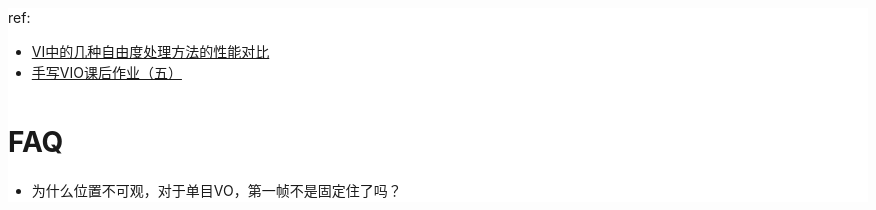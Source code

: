 ref:

- [VI中的几种自由度处理方法的性能对比](http://epsilonjohn.club/2020/04/06/SLAM%E4%BB%A3%E7%A0%81%E8%AF%BE%E7%A8%8B/VI%E4%B8%AD%E7%9A%84%E5%87%A0%E7%A7%8D%E8%87%AA%E7%94%B1%E5%BA%A6%E5%A4%84%E7%90%86%E6%96%B9%E6%B3%95%E7%9A%84%E6%80%A7%E8%83%BD%E5%AF%B9%E6%AF%94/)
- [手写VIO课后作业（五）](https://codeantenna.com/a/qUUBuna1Bx)


# FAQ

* 为什么位置不可观，对于单目VO，第一帧不是固定住了吗？


[^1]: [一文看尽4种SLAM中零空间的维护方法](https://zhuanlan.zhihu.com/p/341322063)
[^2]: [(17)李导数与李括号](https://zhuanlan.zhihu.com/p/33381200)
[^3]: [可观察性（observability）](https://zh.m.wikipedia.org/zh-hans/%E5%8F%AF%E8%A7%80%E6%B8%AC%E6%80%A7)
[^4]: [通过能观性分析理解SLAM系统的可观维度](https://blog.csdn.net/Walking_roll/article/details/120612989)